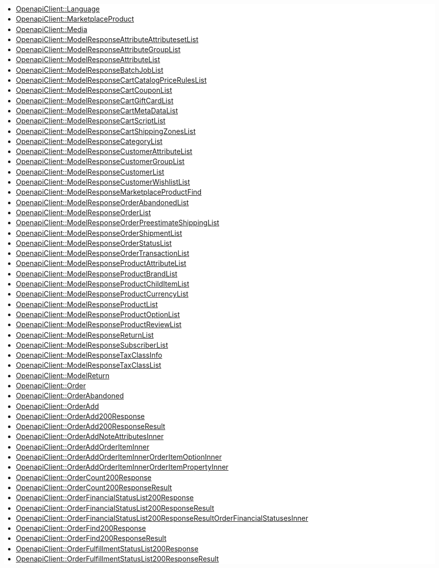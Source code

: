  - [OpenapiClient::Language](docs/Language.md)
 - [OpenapiClient::MarketplaceProduct](docs/MarketplaceProduct.md)
 - [OpenapiClient::Media](docs/Media.md)
 - [OpenapiClient::ModelResponseAttributeAttributesetList](docs/ModelResponseAttributeAttributesetList.md)
 - [OpenapiClient::ModelResponseAttributeGroupList](docs/ModelResponseAttributeGroupList.md)
 - [OpenapiClient::ModelResponseAttributeList](docs/ModelResponseAttributeList.md)
 - [OpenapiClient::ModelResponseBatchJobList](docs/ModelResponseBatchJobList.md)
 - [OpenapiClient::ModelResponseCartCatalogPriceRulesList](docs/ModelResponseCartCatalogPriceRulesList.md)
 - [OpenapiClient::ModelResponseCartCouponList](docs/ModelResponseCartCouponList.md)
 - [OpenapiClient::ModelResponseCartGiftCardList](docs/ModelResponseCartGiftCardList.md)
 - [OpenapiClient::ModelResponseCartMetaDataList](docs/ModelResponseCartMetaDataList.md)
 - [OpenapiClient::ModelResponseCartScriptList](docs/ModelResponseCartScriptList.md)
 - [OpenapiClient::ModelResponseCartShippingZonesList](docs/ModelResponseCartShippingZonesList.md)
 - [OpenapiClient::ModelResponseCategoryList](docs/ModelResponseCategoryList.md)
 - [OpenapiClient::ModelResponseCustomerAttributeList](docs/ModelResponseCustomerAttributeList.md)
 - [OpenapiClient::ModelResponseCustomerGroupList](docs/ModelResponseCustomerGroupList.md)
 - [OpenapiClient::ModelResponseCustomerList](docs/ModelResponseCustomerList.md)
 - [OpenapiClient::ModelResponseCustomerWishlistList](docs/ModelResponseCustomerWishlistList.md)
 - [OpenapiClient::ModelResponseMarketplaceProductFind](docs/ModelResponseMarketplaceProductFind.md)
 - [OpenapiClient::ModelResponseOrderAbandonedList](docs/ModelResponseOrderAbandonedList.md)
 - [OpenapiClient::ModelResponseOrderList](docs/ModelResponseOrderList.md)
 - [OpenapiClient::ModelResponseOrderPreestimateShippingList](docs/ModelResponseOrderPreestimateShippingList.md)
 - [OpenapiClient::ModelResponseOrderShipmentList](docs/ModelResponseOrderShipmentList.md)
 - [OpenapiClient::ModelResponseOrderStatusList](docs/ModelResponseOrderStatusList.md)
 - [OpenapiClient::ModelResponseOrderTransactionList](docs/ModelResponseOrderTransactionList.md)
 - [OpenapiClient::ModelResponseProductAttributeList](docs/ModelResponseProductAttributeList.md)
 - [OpenapiClient::ModelResponseProductBrandList](docs/ModelResponseProductBrandList.md)
 - [OpenapiClient::ModelResponseProductChildItemList](docs/ModelResponseProductChildItemList.md)
 - [OpenapiClient::ModelResponseProductCurrencyList](docs/ModelResponseProductCurrencyList.md)
 - [OpenapiClient::ModelResponseProductList](docs/ModelResponseProductList.md)
 - [OpenapiClient::ModelResponseProductOptionList](docs/ModelResponseProductOptionList.md)
 - [OpenapiClient::ModelResponseProductReviewList](docs/ModelResponseProductReviewList.md)
 - [OpenapiClient::ModelResponseReturnList](docs/ModelResponseReturnList.md)
 - [OpenapiClient::ModelResponseSubscriberList](docs/ModelResponseSubscriberList.md)
 - [OpenapiClient::ModelResponseTaxClassInfo](docs/ModelResponseTaxClassInfo.md)
 - [OpenapiClient::ModelResponseTaxClassList](docs/ModelResponseTaxClassList.md)
 - [OpenapiClient::ModelReturn](docs/ModelReturn.md)
 - [OpenapiClient::Order](docs/Order.md)
 - [OpenapiClient::OrderAbandoned](docs/OrderAbandoned.md)
 - [OpenapiClient::OrderAdd](docs/OrderAdd.md)
 - [OpenapiClient::OrderAdd200Response](docs/OrderAdd200Response.md)
 - [OpenapiClient::OrderAdd200ResponseResult](docs/OrderAdd200ResponseResult.md)
 - [OpenapiClient::OrderAddNoteAttributesInner](docs/OrderAddNoteAttributesInner.md)
 - [OpenapiClient::OrderAddOrderItemInner](docs/OrderAddOrderItemInner.md)
 - [OpenapiClient::OrderAddOrderItemInnerOrderItemOptionInner](docs/OrderAddOrderItemInnerOrderItemOptionInner.md)
 - [OpenapiClient::OrderAddOrderItemInnerOrderItemPropertyInner](docs/OrderAddOrderItemInnerOrderItemPropertyInner.md)
 - [OpenapiClient::OrderCount200Response](docs/OrderCount200Response.md)
 - [OpenapiClient::OrderCount200ResponseResult](docs/OrderCount200ResponseResult.md)
 - [OpenapiClient::OrderFinancialStatusList200Response](docs/OrderFinancialStatusList200Response.md)
 - [OpenapiClient::OrderFinancialStatusList200ResponseResult](docs/OrderFinancialStatusList200ResponseResult.md)
 - [OpenapiClient::OrderFinancialStatusList200ResponseResultOrderFinancialStatusesInner](docs/OrderFinancialStatusList200ResponseResultOrderFinancialStatusesInner.md)
 - [OpenapiClient::OrderFind200Response](docs/OrderFind200Response.md)
 - [OpenapiClient::OrderFind200ResponseResult](docs/OrderFind200ResponseResult.md)
 - [OpenapiClient::OrderFulfillmentStatusList200Response](docs/OrderFulfillmentStatusList200Response.md)
 - [OpenapiClient::OrderFulfillmentStatusList200ResponseResult](docs/OrderFulfillmentStatusList200ResponseResult.md)